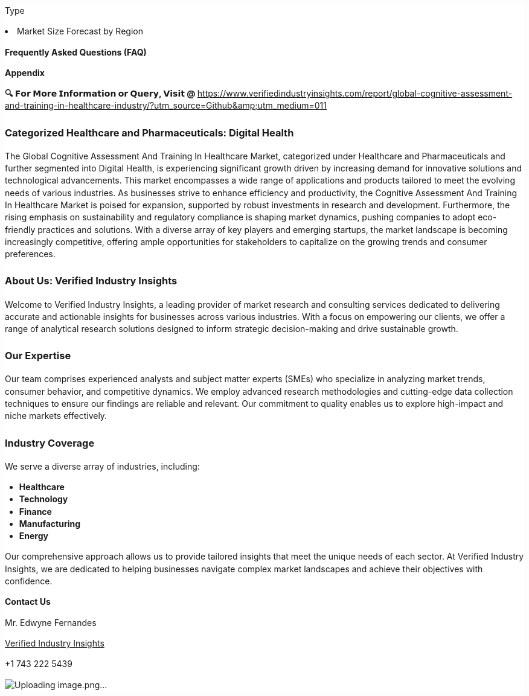 Type</li><li>Market Size Forecast by Region</li></ul><p><strong>Frequently Asked Questions (FAQ)</strong></p><p><strong>Appendix<br /></strong></p><p><strong>🔍 𝗙𝗼𝗿 𝗠𝗼𝗿𝗲 𝗜𝗻𝗳𝗼𝗿𝗺𝗮𝘁𝗶𝗼𝗻 𝗼𝗿 𝗤𝘂𝗲𝗿𝘆, 𝗩𝗶𝘀𝗶𝘁 @ </strong><a href="https://www.verifiedindustryinsights.com/report/global-cognitive-assessment-and-training-in-healthcare-industry/?utm_source=Github&amp;utm_medium=011">https://www.verifiedindustryinsights.com/report/global-cognitive-assessment-and-training-in-healthcare-industry/?utm_source=Github&amp;utm_medium=011</a>&nbsp;</p><h3>Categorized Healthcare and Pharmaceuticals: Digital Health </h3><p>The Global Cognitive Assessment And Training In Healthcare Market, categorized under Healthcare and Pharmaceuticals and further segmented into Digital Health, is experiencing significant growth driven by increasing demand for innovative solutions and technological advancements. This market encompasses a wide range of applications and products tailored to meet the evolving needs of various industries. As businesses strive to enhance efficiency and productivity, the Cognitive Assessment And Training In Healthcare Market is poised for expansion, supported by robust investments in research and development. Furthermore, the rising emphasis on sustainability and regulatory compliance is shaping market dynamics, pushing companies to adopt eco-friendly practices and solutions. With a diverse array of key players and emerging startups, the market landscape is becoming increasingly competitive, offering ample opportunities for stakeholders to capitalize on the growing trends and consumer preferences.</p><h3>About Us: Verified Industry Insights</h3><p>Welcome to Verified Industry Insights, a leading provider of market research and consulting services dedicated to delivering accurate and actionable insights for businesses across various industries. With a focus on empowering our clients, we offer a range of analytical research solutions designed to inform strategic decision-making and drive sustainable growth.</p><h3>Our Expertise</h3><p>Our team comprises experienced analysts and subject matter experts (SMEs) who specialize in analyzing market trends, consumer behavior, and competitive dynamics. We employ advanced research methodologies and cutting-edge data collection techniques to ensure our findings are reliable and relevant. Our commitment to quality enables us to explore high-impact and niche markets effectively.</p><h3>Industry Coverage</h3><p>We serve a diverse array of industries, including:</p><ul><li><strong>Healthcare</strong></li><li><strong>Technology</strong></li><li><strong>Finance</strong></li><li><strong>Manufacturing</strong></li><li><strong>Energy</strong></li></ul><p>Our comprehensive approach allows us to provide tailored insights that meet the unique needs of each sector. At Verified Industry Insights, we are dedicated to helping businesses navigate complex market landscapes and achieve their objectives with confidence.</p><p><strong>Contact Us</strong></p><p>Mr. Edwyne Fernandes</p><p><a href="https://www.verifiedindustryinsights.com/">Verified Industry Insights</a></p><p>+1 743 222 5439</p>
![Uploading image.png…]()
